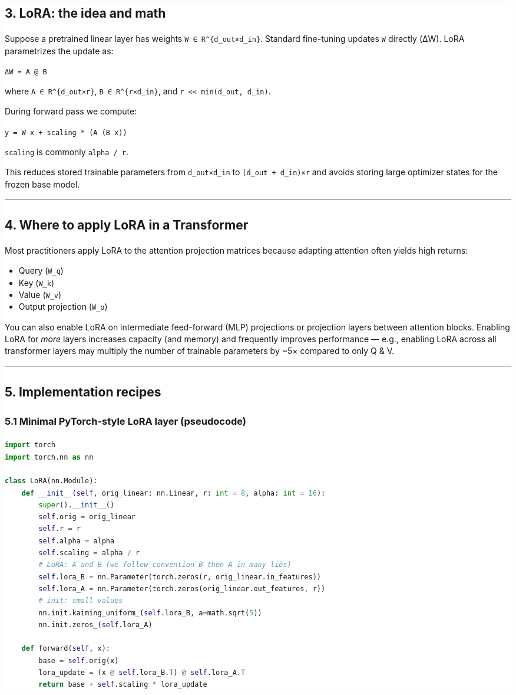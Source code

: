 
## 3. LoRA: the idea and math

Suppose a pretrained linear layer has weights `W ∈ R^{d_out×d_in}`. Standard fine-tuning updates `W` directly (ΔW). LoRA parametrizes the update as:

```
ΔW = A @ B
```

where `A ∈ R^{d_out×r}`, `B ∈ R^{r×d_in}`, and `r << min(d_out, d_in)`.

During forward pass we compute:

```
y = W x + scaling * (A (B x))
```

`scaling` is commonly `alpha / r`.

This reduces stored trainable parameters from `d_out×d_in` to `(d_out + d_in)×r` and avoids storing large optimizer states for the frozen base model.

---

## 4. Where to apply LoRA in a Transformer

Most practitioners apply LoRA to the attention projection matrices because adapting attention often yields high returns:

* Query (`W_q`)
* Key (`W_k`)
* Value (`W_v`)
* Output projection (`W_o`)

You can also enable LoRA on intermediate feed-forward (MLP) projections or projection layers between attention blocks. Enabling LoRA for *more* layers increases capacity (and memory) and frequently improves performance — e.g., enabling LoRA across all transformer layers may multiply the number of trainable parameters by ~5× compared to only Q & V.

---

## 5. Implementation recipes

### 5.1 Minimal PyTorch-style LoRA layer (pseudocode)

```python
import torch
import torch.nn as nn

class LoRA(nn.Module):
    def __init__(self, orig_linear: nn.Linear, r: int = 8, alpha: int = 16):
        super().__init__()
        self.orig = orig_linear
        self.r = r
        self.alpha = alpha
        self.scaling = alpha / r
        # LoRA: A and B (we follow convention B then A in many libs)
        self.lora_B = nn.Parameter(torch.zeros(r, orig_linear.in_features))
        self.lora_A = nn.Parameter(torch.zeros(orig_linear.out_features, r))
        # init: small values
        nn.init.kaiming_uniform_(self.lora_B, a=math.sqrt(5))
        nn.init.zeros_(self.lora_A)

    def forward(self, x):
        base = self.orig(x)
        lora_update = (x @ self.lora_B.T) @ self.lora_A.T
        return base + self.scaling * lora_update
```